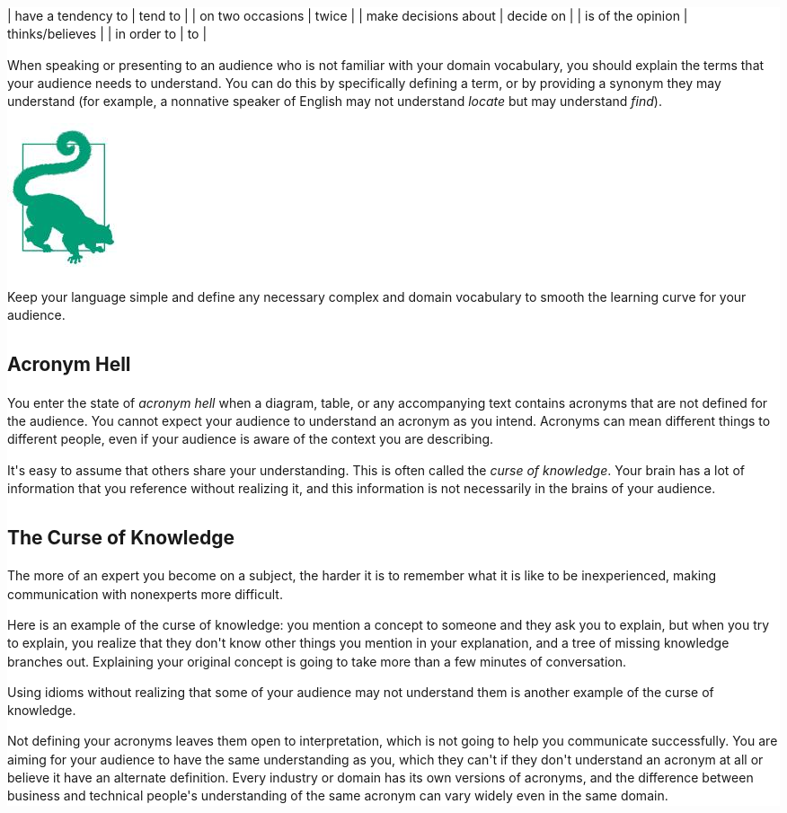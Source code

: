 | have a tendency to        | tend to               |
| on two occasions          | twice                 |
| make decisions about      | decide on             |
| is of the opinion         | thinks/believes       |
| in order to               | to                    |

When speaking or presenting to an audience who is not familiar with your domain vocabulary, you should explain the terms that your audience needs to understand. You can do this by specifically defining a term, or by providing a synonym they may understand (for example, a nonnative speaker of English may not understand *locate* but may understand *find*).

![](_page_110_Picture_4.jpeg)

Keep your language simple and define any necessary complex and domain vocabulary to smooth the learning curve for your audience.

## <span id="page-111-0"></span>**Acronym Hell**

You enter the state of *acronym hell* when a diagram, table, or any accompanying text contains acronyms that are not defined for the audience. You cannot expect your audience to understand an acronym as you intend. Acronyms can mean different things to different people, even if your audience is aware of the context you are describing.

It's easy to assume that others share your understanding. This is often called the *curse of knowledge*. Your brain has a lot of information that you reference without realizing it, and this information is not necessarily in the brains of your audience.

## **The Curse of Knowledge**

The more of an expert you become on a subject, the harder it is to remember what it is like to be inexperienced, making communication with nonexperts more difficult.

Here is an example of the curse of knowledge: you mention a concept to someone and they ask you to explain, but when you try to explain, you realize that they don't know other things you mention in your explanation, and a tree of missing knowledge branches out. Explaining your original concept is going to take more than a few minutes of conversation.

Using idioms without realizing that some of your audience may not understand them is another example of the curse of knowledge.

Not defining your acronyms leaves them open to interpretation, which is not going to help you communicate successfully. You are aiming for your audience to have the same understanding as you, which they can't if they don't understand an acronym at all or believe it have an alternate definition. Every industry or domain has its own versions of acronyms, and the difference between business and technical people's understanding of the same acronym can vary widely even in the same domain.
